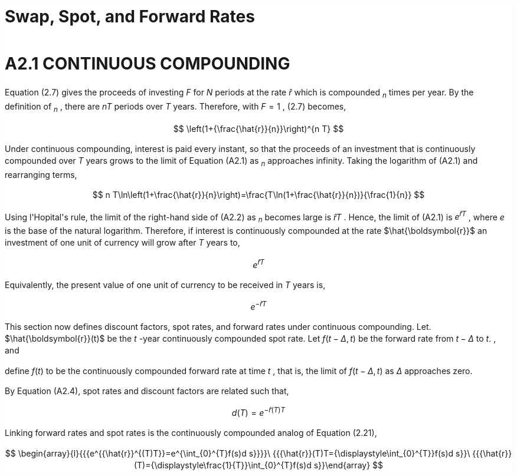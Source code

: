 # Swap, Spot, and Forward Rates  

# A2.1 CONTINUOUS COMPOUNDING  

Equation (2.7) gives the proceeds of investing $F$ for $N$ periods at the rate $\hat{r}$ which is compounded $_n$ times per year. By the definition of $_n$ , there are $n T$ periods over $T$ years. Therefore, with $F=1$ , (2.7) becomes,  

$$
\left(1+{\frac{\hat{r}}{n}}\right)^{n T}
$$  

Under continuous compounding, interest is paid every instant, so that the proceeds of an investment that is continuously compounded over $T$ years grows to the limit of Equation (A2.1) as $_n$ approaches infinity. Taking the logarithm of (A2.1) and rearranging terms,  

$$
n T\ln\left(1+\frac{\hat{r}}{n}\right)=\frac{T\ln(1+\frac{\hat{r}}{n})}{\frac{1}{n}}
$$  

Using l'Hopital's rule, the limit of the right-hand side of (A2.2) as $_n$ becomes large is $\hat{r}T$ . Hence, the limit of (A2.1) is $e^{\hat{r}T}$ , where $e$ is the base of the natural logarithm. Therefore, if interest is continuously compounded at the rate $\hat{\boldsymbol{r}}$ an investment of one unit of currency will grow after $T$ years to,  

$$
e^{\hat{r}T}
$$  

Equivalently, the present value of one unit of currency to be received in $T$ years is,  

$$
e^{-\hat{r}T}
$$  

This section now defines discount factors, spot rates, and forward rates under continuous compounding. Let. $\hat{\boldsymbol{r}}(t)$ be the $t$ -year continuously compounded spot rate. Let $f(t-\Delta,t)$ be the forward rate from $t-\Delta$ to $t.$ , and  

define $f(t)$ to be the continuously compounded forward rate at time $t$ , that is, the limit of $f(t-\Delta,t)$ as $\Delta$ approaches zero.  

By Equation (A2.4), spot rates and discount factors are related such that,  

$$
d(T)=e^{-\hat{r}(T)T}
$$  

Linking forward rates and spot rates is the continuously compounded analog of Equation (2.21),  

$$
\begin{array}{l}{{{e^{{\hat{r}}^{(T)T}}=e^{\int_{0}^{T}f(s)d s}}}}\ {{{\hat{r}}(T)T={\displaystyle\int_{0}^{T}}f(s)d s}}\ {{{\hat{r}}(T)={\displaystyle\frac{1}{T}}\int_{0}^{T}f(s)d s}}\end{array}
$$  
